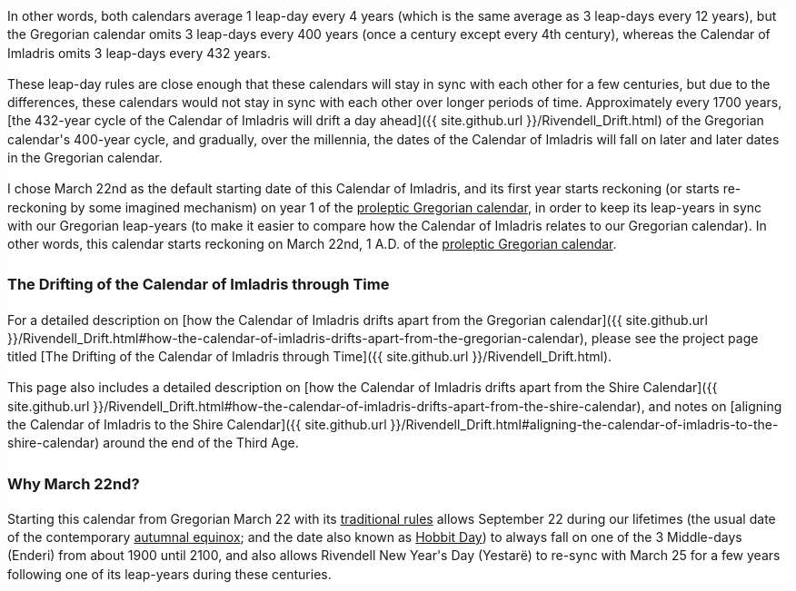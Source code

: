 In other words, both calendars average 1 leap-day every 4 years (which is the same average as 3 leap-days every 12 years),
but the Gregorian calendar omits 3 leap-days every 400 years (once a century except every 4th century),
whereas the Calendar of Imladris omits 3 leap-days every 432 years.

These leap-day rules are close enough that these calendars will stay in sync with each other for a few centuries,
but due to the differences, these calendars would not stay in sync with each other over longer periods of time.
Approximately every 1700 years,
[the 432-year cycle of the Calendar of Imladris will drift a day ahead]({{ site.github.url }}/Rivendell_Drift.html)
of the Gregorian calendar's 400-year cycle, and gradually, over the millennia,
the dates of the Calendar of Imladris will fall on later and later dates in the Gregorian calendar.

I chose March 22nd as the default starting date of this Calendar of Imladris,
and its first year starts reckoning (or starts re-reckoning by some imagined mechanism)
on year 1 of the [proleptic Gregorian calendar](https://en.wikipedia.org/wiki/Proleptic_Gregorian_calendar),
in order to keep its leap-years in sync with our Gregorian leap-years
(to make it easier to compare how the Calendar of Imladris relates to our Gregorian calendar).
In other words, this calendar starts reckoning
on March 22nd, 1 A.D. of the [proleptic Gregorian calendar](https://en.wikipedia.org/wiki/Proleptic_Gregorian_calendar).

### The Drifting of the Calendar of Imladris through Time

For a detailed description on
[how the Calendar of Imladris drifts apart from the Gregorian calendar]({{ site.github.url }}/Rivendell_Drift.html#how-the-calendar-of-imladris-drifts-apart-from-the-gregorian-calendar),
please see the project page titled [The Drifting of the Calendar of Imladris through Time]({{ site.github.url }}/Rivendell_Drift.html).

This page also includes a detailed description on
[how the Calendar of Imladris drifts apart from the Shire Calendar]({{ site.github.url }}/Rivendell_Drift.html#how-the-calendar-of-imladris-drifts-apart-from-the-shire-calendar),
and notes on
[aligning the Calendar of Imladris to the Shire Calendar]({{ site.github.url }}/Rivendell_Drift.html#aligning-the-calendar-of-imladris-to-the-shire-calendar)
around the end of the Third Age.

### Why March 22nd?

Starting this calendar from Gregorian March 22 with its
[traditional rules](https://tolkiengateway.net/wiki/Reckoning_of_Rivendell#Observations)
allows September 22 during our lifetimes
(the usual date of the contemporary [autumnal equinox](http://en.wikipedia.org/wiki/Equinox);
and the date also known as [Hobbit Day](https://en.wikipedia.org/wiki/Hobbit_Day))
to always fall on one of the 3 Middle-days (Enderi) from about 1900 until 2100,
and also allows Rivendell New Year's Day (Yestarë) to re-sync with March 25 for a few years
following one of its leap-years during these centuries.

